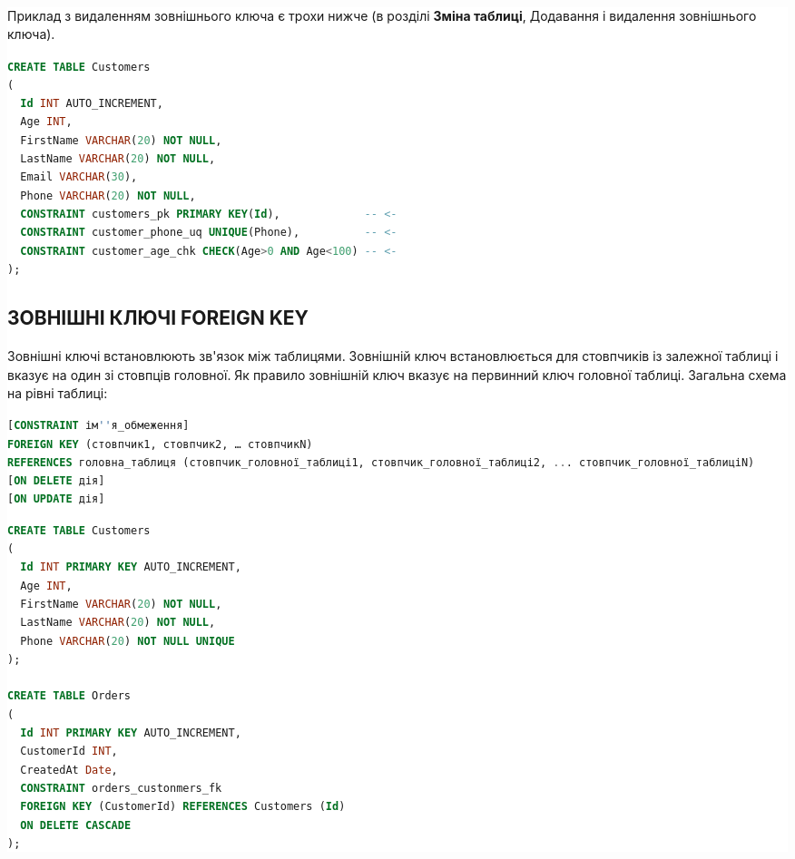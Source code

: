 Приклад з видаленням зовнішнього ключа є трохи нижче (в розділі **Зміна
таблиці**, Додавання і видалення зовнішнього ключа).

```sql
CREATE TABLE Customers
(
  Id INT AUTO_INCREMENT,
  Age INT,
  FirstName VARCHAR(20) NOT NULL,
  LastName VARCHAR(20) NOT NULL,
  Email VARCHAR(30),
  Phone VARCHAR(20) NOT NULL,
  CONSTRAINT customers_pk PRIMARY KEY(Id),             -- <-
  CONSTRAINT customer_phone_uq UNIQUE(Phone),          -- <-
  CONSTRAINT customer_age_chk CHECK(Age>0 AND Age<100) -- <-
);
```

ЗОВНІШНІ КЛЮЧІ FOREIGN KEY                                  <i id="foreign"></i>
--------------------------------------------------------------------------------
 
Зовнішні ключі встановлюють зв'язок між таблицями. Зовнішній ключ встановлюється
для стовпчиків із залежної таблиці і вказує на один зі стовпців головної. Як
правило зовнішній ключ вказує на первинний ключ головної таблиці. Загальна схема
на рівні таблиці:

```sql
[CONSTRAINT ім''я_обмеження]
FOREIGN KEY (стовпчик1, стовпчик2, … стовпчикN)
REFERENCES головна_таблиця (стовпчик_головної_таблиці1, стовпчик_головної_таблиці2, ... стовпчик_головної_таблиціN)
[ON DELETE дія]
[ON UPDATE дія]
```

```sql
CREATE TABLE Customers
(
  Id INT PRIMARY KEY AUTO_INCREMENT,
  Age INT,
  FirstName VARCHAR(20) NOT NULL,
  LastName VARCHAR(20) NOT NULL,
  Phone VARCHAR(20) NOT NULL UNIQUE
);

CREATE TABLE Orders
(
  Id INT PRIMARY KEY AUTO_INCREMENT,
  CustomerId INT,
  CreatedAt Date,
  CONSTRAINT orders_custonmers_fk
  FOREIGN KEY (CustomerId) REFERENCES Customers (Id)
  ON DELETE CASCADE
);
```
